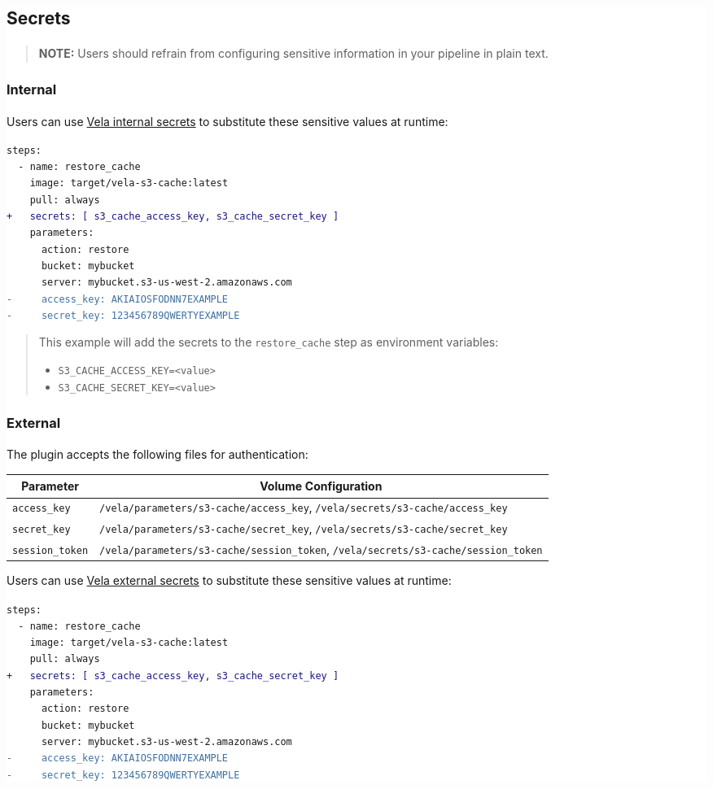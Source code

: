 ## Secrets

> **NOTE:** Users should refrain from configuring sensitive information in your pipeline in plain text.

### Internal

Users can use [Vela internal secrets](https://go-vela.github.io/docs/concepts/pipeline/secrets/) to substitute these sensitive values at runtime:

```diff
steps:
  - name: restore_cache
    image: target/vela-s3-cache:latest
    pull: always
+   secrets: [ s3_cache_access_key, s3_cache_secret_key ]
    parameters:
      action: restore
      bucket: mybucket
      server: mybucket.s3-us-west-2.amazonaws.com
-     access_key: AKIAIOSFODNN7EXAMPLE
-     secret_key: 123456789QWERTYEXAMPLE
```

> This example will add the secrets to the `restore_cache` step as environment variables:
>
> * `S3_CACHE_ACCESS_KEY=<value>`
> * `S3_CACHE_SECRET_KEY=<value>`

### External

The plugin accepts the following files for authentication:

| Parameter       | Volume Configuration                                                              |
| --------------- | --------------------------------------------------------------------------------- |
| `access_key`    | `/vela/parameters/s3-cache/access_key`, `/vela/secrets/s3-cache/access_key`       |
| `secret_key`    | `/vela/parameters/s3-cache/secret_key`, `/vela/secrets/s3-cache/secret_key`       |
| `session_token` | `/vela/parameters/s3-cache/session_token`, `/vela/secrets/s3-cache/session_token` |

Users can use [Vela external secrets](https://go-vela.github.io/docs/concepts/pipeline/secrets/origin/) to substitute these sensitive values at runtime:

```diff
steps:
  - name: restore_cache
    image: target/vela-s3-cache:latest
    pull: always
+   secrets: [ s3_cache_access_key, s3_cache_secret_key ]
    parameters:
      action: restore
      bucket: mybucket
      server: mybucket.s3-us-west-2.amazonaws.com
-     access_key: AKIAIOSFODNN7EXAMPLE
-     secret_key: 123456789QWERTYEXAMPLE
```
